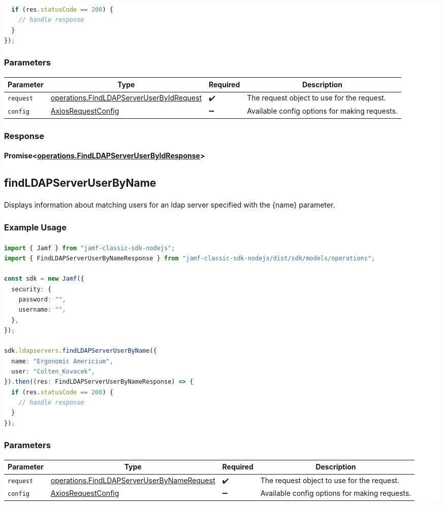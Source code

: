 ```typescript
  if (res.statusCode == 200) {
    // handle response
  }
});
```

### Parameters

| Parameter                                                                                            | Type                                                                                                 | Required                                                                                             | Description                                                                                          |
| ---------------------------------------------------------------------------------------------------- | ---------------------------------------------------------------------------------------------------- | ---------------------------------------------------------------------------------------------------- | ---------------------------------------------------------------------------------------------------- |
| `request`                                                                                            | [operations.FindLDAPServerUserByIdRequest](../../models/operations/findldapserveruserbyidrequest.md) | :heavy_check_mark:                                                                                   | The request object to use for the request.                                                           |
| `config`                                                                                             | [AxiosRequestConfig](https://axios-http.com/docs/req_config)                                         | :heavy_minus_sign:                                                                                   | Available config options for making requests.                                                        |


### Response

**Promise<[operations.FindLDAPServerUserByIdResponse](../../models/operations/findldapserveruserbyidresponse.md)>**


## findLDAPServerUserByName

Displays information about matching users for an ldap server specified with the {name} parameter.

### Example Usage

```typescript
import { Jamf } from "jamf-classic-sdk-nodejs";
import { FindLDAPServerUserByNameResponse } from "jamf-classic-sdk-nodejs/dist/sdk/models/operations";

const sdk = new Jamf({
  security: {
    password: "",
    username: "",
  },
});

sdk.ldapservers.findLDAPServerUserByName({
  name: "Ergonomic Americium",
  user: "Colten_Kovacek",
}).then((res: FindLDAPServerUserByNameResponse) => {
  if (res.statusCode == 200) {
    // handle response
  }
});
```

### Parameters

| Parameter                                                                                                | Type                                                                                                     | Required                                                                                                 | Description                                                                                              |
| -------------------------------------------------------------------------------------------------------- | -------------------------------------------------------------------------------------------------------- | -------------------------------------------------------------------------------------------------------- | -------------------------------------------------------------------------------------------------------- |
| `request`                                                                                                | [operations.FindLDAPServerUserByNameRequest](../../models/operations/findldapserveruserbynamerequest.md) | :heavy_check_mark:                                                                                       | The request object to use for the request.                                                               |
| `config`                                                                                                 | [AxiosRequestConfig](https://axios-http.com/docs/req_config)                                             | :heavy_minus_sign:                                                                                       | Available config options for making requests.                                                            |
